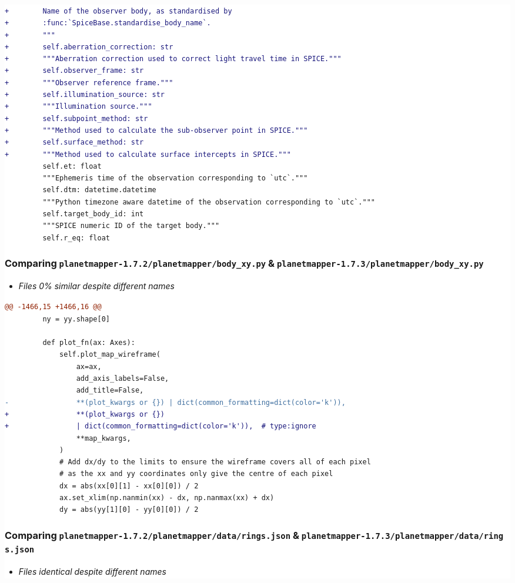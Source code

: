 ```diff
+        Name of the observer body, as standardised by 
+        :func:`SpiceBase.standardise_body_name`.
+        """
+        self.aberration_correction: str
+        """Aberration correction used to correct light travel time in SPICE."""
+        self.observer_frame: str
+        """Observer reference frame."""
+        self.illumination_source: str
+        """Illumination source."""
+        self.subpoint_method: str
+        """Method used to calculate the sub-observer point in SPICE."""
+        self.surface_method: str
+        """Method used to calculate surface intercepts in SPICE."""
         self.et: float
         """Ephemeris time of the observation corresponding to `utc`."""
         self.dtm: datetime.datetime
         """Python timezone aware datetime of the observation corresponding to `utc`."""
         self.target_body_id: int
         """SPICE numeric ID of the target body."""
         self.r_eq: float
```

### Comparing `planetmapper-1.7.2/planetmapper/body_xy.py` & `planetmapper-1.7.3/planetmapper/body_xy.py`

 * *Files 0% similar despite different names*

```diff
@@ -1466,15 +1466,16 @@
         ny = yy.shape[0]
 
         def plot_fn(ax: Axes):
             self.plot_map_wireframe(
                 ax=ax,
                 add_axis_labels=False,
                 add_title=False,
-                **(plot_kwargs or {}) | dict(common_formatting=dict(color='k')),
+                **(plot_kwargs or {})
+                | dict(common_formatting=dict(color='k')),  # type:ignore
                 **map_kwargs,
             )
             # Add dx/dy to the limits to ensure the wireframe covers all of each pixel
             # as the xx and yy coordinates only give the centre of each pixel
             dx = abs(xx[0][1] - xx[0][0]) / 2
             ax.set_xlim(np.nanmin(xx) - dx, np.nanmax(xx) + dx)
             dy = abs(yy[1][0] - yy[0][0]) / 2
```

### Comparing `planetmapper-1.7.2/planetmapper/data/rings.json` & `planetmapper-1.7.3/planetmapper/data/rings.json`

 * *Files identical despite different names*
